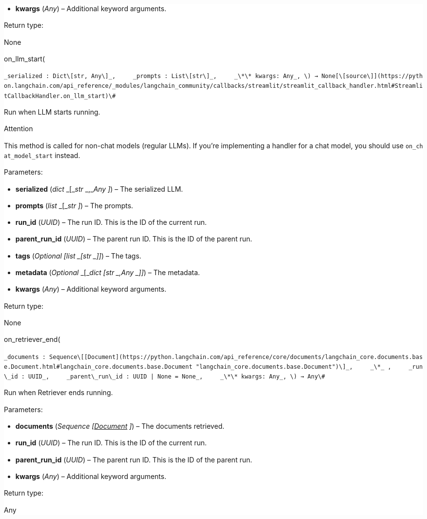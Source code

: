   * **kwargs** \(_Any_\) – Additional keyword arguments.

Return type:     

None

on\_llm\_start\(

    _serialized : Dict\[str, Any\]_,     _prompts : List\[str\]_,     _\*\* kwargs: Any_, \) → None[\[source\]](https://python.langchain.com/api_reference/_modules/langchain_community/callbacks/streamlit/streamlit_callback_handler.html#StreamlitCallbackHandler.on_llm_start)\#     

Run when LLM starts running.

Attention

This method is called for non-chat models \(regular LLMs\). If you’re implementing a handler for a chat model, you should use `on_chat_model_start` instead.

Parameters:     

  * **serialized** \(_dict_ _\[__str_ _,__Any_ _\]_\) – The serialized LLM.

  * **prompts** \(_list_ _\[__str_ _\]_\) – The prompts.

  * **run\_id** \(_UUID_\) – The run ID. This is the ID of the current run.

  * **parent\_run\_id** \(_UUID_\) – The parent run ID. This is the ID of the parent run.

  * **tags** \(_Optional_ _\[__list_ _\[__str_ _\]__\]_\) – The tags.

  * **metadata** \(_Optional_ _\[__dict_ _\[__str_ _,__Any_ _\]__\]_\) – The metadata.

  * **kwargs** \(_Any_\) – Additional keyword arguments.

Return type:     

None

on\_retriever\_end\(

    _documents : Sequence\[[Document](https://python.langchain.com/api_reference/core/documents/langchain_core.documents.base.Document.html#langchain_core.documents.base.Document "langchain_core.documents.base.Document")\]_,     _\*_ ,     _run\_id : UUID_,     _parent\_run\_id : UUID | None = None_,     _\*\* kwargs: Any_, \) → Any\#     

Run when Retriever ends running.

Parameters:     

  * **documents** \(_Sequence_ _\[_[_Document_](https://python.langchain.com/api_reference/core/documents/langchain_core.documents.base.Document.html#langchain_core.documents.base.Document "langchain_core.documents.base.Document") _\]_\) – The documents retrieved.

  * **run\_id** \(_UUID_\) – The run ID. This is the ID of the current run.

  * **parent\_run\_id** \(_UUID_\) – The parent run ID. This is the ID of the parent run.

  * **kwargs** \(_Any_\) – Additional keyword arguments.

Return type:     

Any
